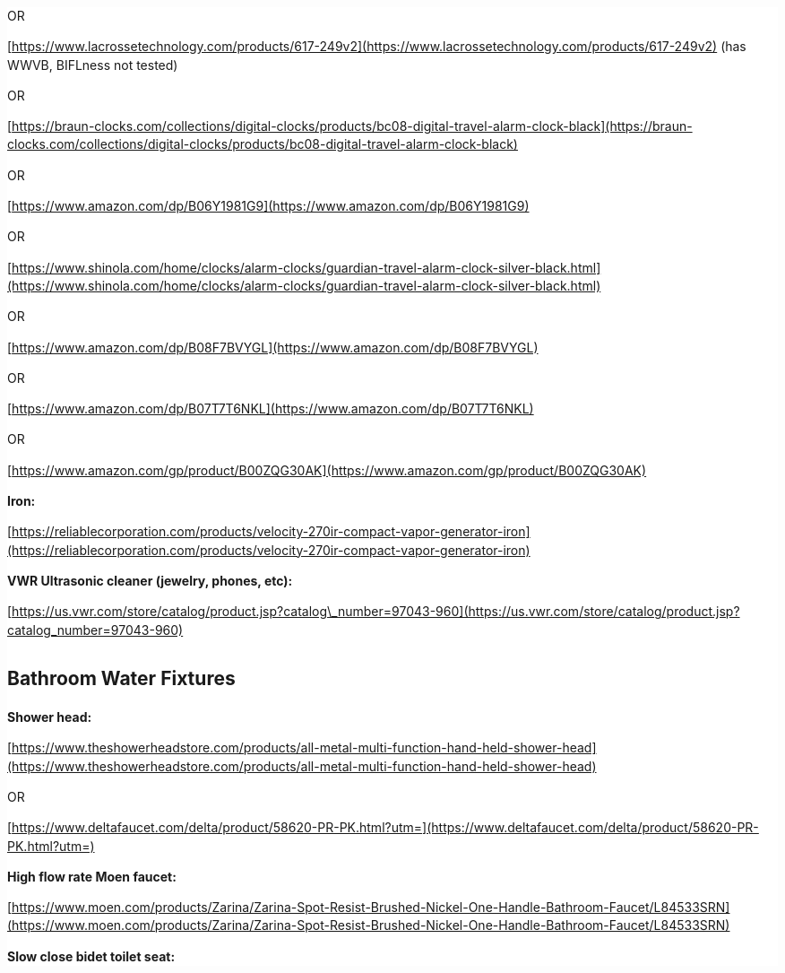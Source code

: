 OR

[https://www.lacrossetechnology.com/products/617-249v2](https://www.lacrossetechnology.com/products/617-249v2) (has WWVB, BIFLness not tested)

OR

[https://braun-clocks.com/collections/digital-clocks/products/bc08-digital-travel-alarm-clock-black](https://braun-clocks.com/collections/digital-clocks/products/bc08-digital-travel-alarm-clock-black)

OR

[https://www.amazon.com/dp/B06Y1981G9](https://www.amazon.com/dp/B06Y1981G9)

OR

[https://www.shinola.com/home/clocks/alarm-clocks/guardian-travel-alarm-clock-silver-black.html](https://www.shinola.com/home/clocks/alarm-clocks/guardian-travel-alarm-clock-silver-black.html)

OR

[https://www.amazon.com/dp/B08F7BVYGL](https://www.amazon.com/dp/B08F7BVYGL)

OR

[https://www.amazon.com/dp/B07T7T6NKL](https://www.amazon.com/dp/B07T7T6NKL)

OR

[https://www.amazon.com/gp/product/B00ZQG30AK](https://www.amazon.com/gp/product/B00ZQG30AK)

**Iron:**

[https://reliablecorporation.com/products/velocity-270ir-compact-vapor-generator-iron](https://reliablecorporation.com/products/velocity-270ir-compact-vapor-generator-iron)

**VWR Ultrasonic cleaner (jewelry, phones, etc):**

[https://us.vwr.com/store/catalog/product.jsp?catalog\_number=97043-960](https://us.vwr.com/store/catalog/product.jsp?catalog_number=97043-960)

## Bathroom Water Fixtures

**Shower head:**

[https://www.theshowerheadstore.com/products/all-metal-multi-function-hand-held-shower-head](https://www.theshowerheadstore.com/products/all-metal-multi-function-hand-held-shower-head)

OR

[https://www.deltafaucet.com/delta/product/58620-PR-PK.html?utm=](https://www.deltafaucet.com/delta/product/58620-PR-PK.html?utm=)

**High flow rate Moen faucet:**

[https://www.moen.com/products/Zarina/Zarina-Spot-Resist-Brushed-Nickel-One-Handle-Bathroom-Faucet/L84533SRN](https://www.moen.com/products/Zarina/Zarina-Spot-Resist-Brushed-Nickel-One-Handle-Bathroom-Faucet/L84533SRN)

**Slow close bidet toilet seat:**
